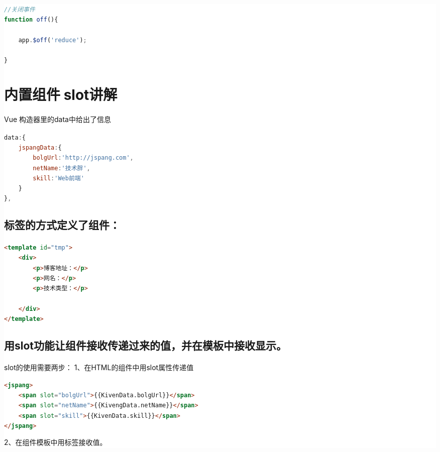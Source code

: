 ```js
//关闭事件
function off(){

    app.$off('reduce');

}
```

 


 # 内置组件 slot讲解

 Vue 构造器里的data中给出了信息 


```js
data:{
    jspangData:{
        bolgUrl:'http://jspang.com',
        netName:'技术胖',
        skill:'Web前端'
    }
},
```



## <template></template>标签的方式定义了组件：

```html
<template id="tmp">
    <div>
        <p>博客地址：</p>
        <p>网名：</p>
        <p>技术类型：</p>

    </div>
</template>
```

## 用slot功能让组件接收传递过来的值，并在模板中接收显示。

 slot的使用需要两步：
      1、在HTML的组件中用slot属性传递值

```html
<jspang>
    <span slot="bolgUrl">{{KivenData.bolgUrl}}</span>    
    <span slot="netName">{{KivengData.netName}}</span>    
    <span slot="skill">{{KivenData.skill}}</span>    
</jspang>
```

 2、在组件模板中用标签接收值。             

